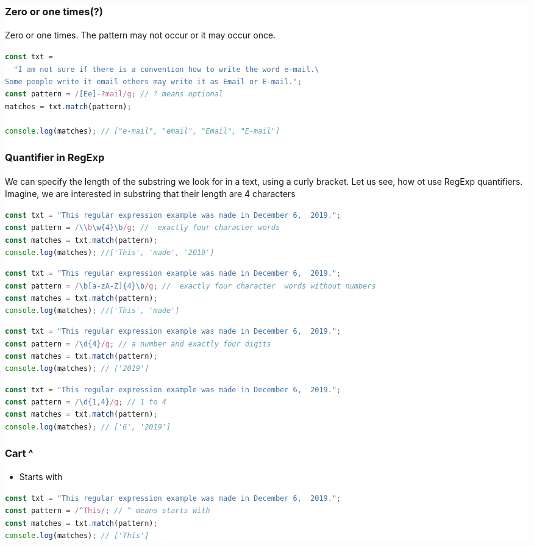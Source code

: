### Zero or one times(?)

Zero or one times. The pattern may not occur or it may occur once.

```js
const txt =
  "I am not sure if there is a convention how to write the word e-mail.\
Some people write it email others may write it as Email or E-mail.";
const pattern = /[Ee]-?mail/g; // ? means optional
matches = txt.match(pattern);

console.log(matches); // ["e-mail", "email", "Email", "E-mail"]
```

### Quantifier in RegExp

We can specify the length of the substring we look for in a text, using a curly bracket. Let us see, how ot use RegExp quantifiers. Imagine, we are interested in substring that their length are 4 characters

```js
const txt = "This regular expression example was made in December 6,  2019.";
const pattern = /\\b\w{4}\b/g; //  exactly four character words
const matches = txt.match(pattern);
console.log(matches); //['This', 'made', '2019']
```

```js
const txt = "This regular expression example was made in December 6,  2019.";
const pattern = /\b[a-zA-Z]{4}\b/g; //  exactly four character  words without numbers
const matches = txt.match(pattern);
console.log(matches); //['This', 'made']
```

```js
const txt = "This regular expression example was made in December 6,  2019.";
const pattern = /\d{4}/g; // a number and exactly four digits
const matches = txt.match(pattern);
console.log(matches); // ['2019']
```

```js
const txt = "This regular expression example was made in December 6,  2019.";
const pattern = /\d{1,4}/g; // 1 to 4
const matches = txt.match(pattern);
console.log(matches); // ['6', '2019']
```

### Cart ^

- Starts with

```js
const txt = "This regular expression example was made in December 6,  2019.";
const pattern = /^This/; // ^ means starts with
const matches = txt.match(pattern);
console.log(matches); // ['This']
```
